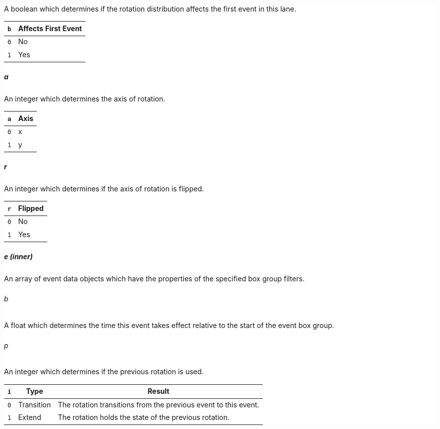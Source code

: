 A boolean which determines if the rotation distribution affects the first event in this lane. 

| `b` | Affects First Event |
| --- | ------------------- |
| `0` | No                  |
| `1` | Yes                 |




##### a

An integer which determines the axis of rotation. 

| `a` | Axis |
| --- | ---- |
| `0` | x    |
| `1` | y    |




##### r

An integer which determines if the axis of rotation is flipped. 

| `r` | Flipped |
| --- | ------- |
| `0` | No      |
| `1` | Yes     |




##### e (inner)

An array of event data objects which have the properties of the specified box group filters.



###### b

A float which determines the time this event takes effect relative to the start of the event box group.



###### p

An integer which determines if the previous rotation is used. 

| `i` | Type       | Result                                                          |
| --- | ---------- | --------------------------------------------------------------- |
| `0` | Transition | The rotation transitions from the previous event to this event. |
| `1` | Extend     | The rotation holds the state of the previous rotation.          |


